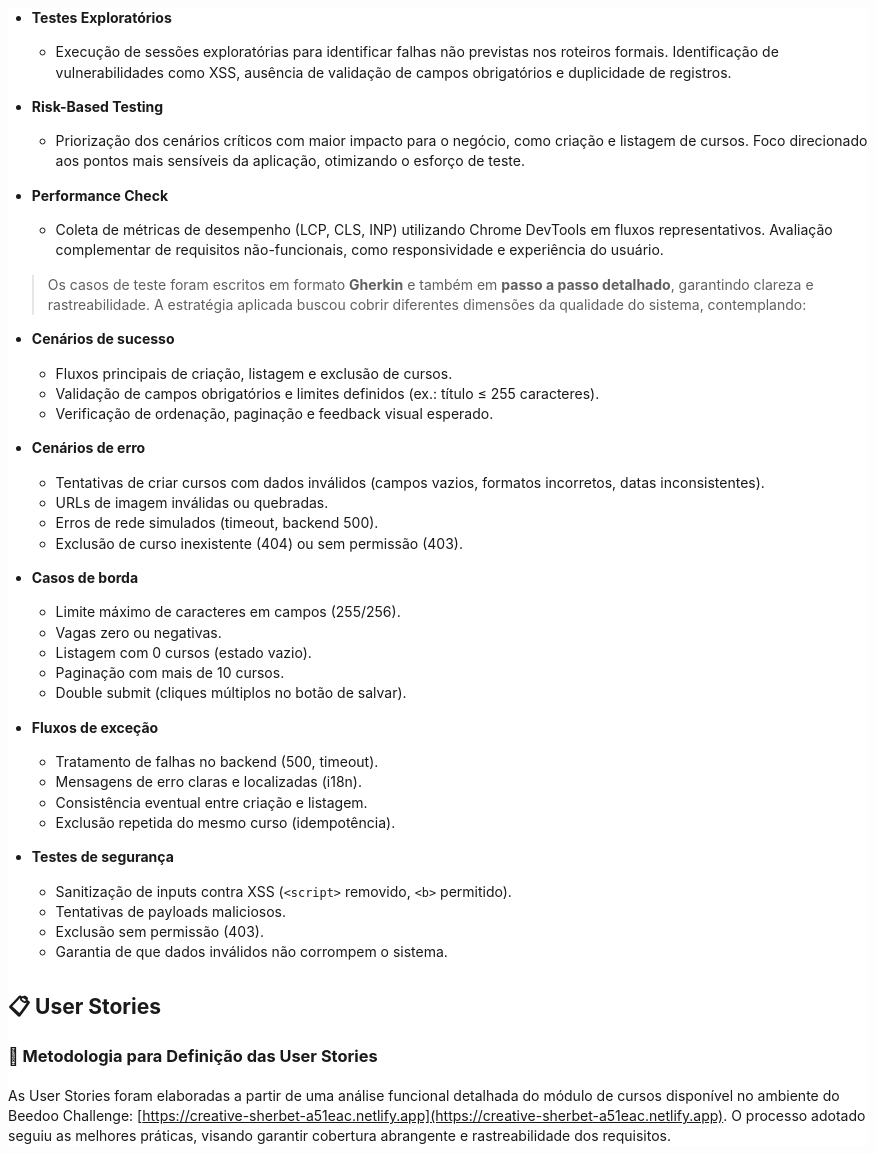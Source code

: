 - **Testes Exploratórios**  
    - Execução de sessões exploratórias para identificar falhas não previstas nos roteiros formais. Identificação de vulnerabilidades como XSS, ausência de validação de campos obrigatórios e duplicidade de registros.

- **Risk-Based Testing**  
    - Priorização dos cenários críticos com maior impacto para o negócio, como criação e listagem de cursos. Foco direcionado aos pontos mais sensíveis da aplicação, otimizando o esforço de teste.

- **Performance Check**  
    - Coleta de métricas de desempenho (LCP, CLS, INP) utilizando Chrome DevTools em fluxos representativos. Avaliação complementar de requisitos não-funcionais, como responsividade e experiência do usuário.

> Os casos de teste foram escritos em formato **Gherkin** e também em **passo a passo detalhado**, garantindo clareza e rastreabilidade. A estratégia aplicada buscou cobrir diferentes dimensões da qualidade do sistema, contemplando:

- **Cenários de sucesso**  
  - Fluxos principais de criação, listagem e exclusão de cursos.  
  - Validação de campos obrigatórios e limites definidos (ex.: título ≤ 255 caracteres).  
  - Verificação de ordenação, paginação e feedback visual esperado.  

- **Cenários de erro**  
  - Tentativas de criar cursos com dados inválidos (campos vazios, formatos incorretos, datas inconsistentes).  
  - URLs de imagem inválidas ou quebradas.  
  - Erros de rede simulados (timeout, backend 500).  
  - Exclusão de curso inexistente (404) ou sem permissão (403).  

- **Casos de borda**  
  - Limite máximo de caracteres em campos (255/256).  
  - Vagas zero ou negativas.  
  - Listagem com 0 cursos (estado vazio).  
  - Paginação com mais de 10 cursos.  
  - Double submit (cliques múltiplos no botão de salvar).  

- **Fluxos de exceção**  
  - Tratamento de falhas no backend (500, timeout).  
  - Mensagens de erro claras e localizadas (i18n).  
  - Consistência eventual entre criação e listagem.  
  - Exclusão repetida do mesmo curso (idempotência).  

- **Testes de segurança**  
  - Sanitização de inputs contra XSS (`<script>` removido, `<b>` permitido).  
  - Tentativas de payloads maliciosos.  
  - Exclusão sem permissão (403).  
  - Garantia de que dados inválidos não corrompem o sistema.  

## 📋 User Stories

### 📌 Metodologia para Definição das User Stories

As User Stories foram elaboradas a partir de uma análise funcional detalhada do módulo de cursos disponível no ambiente do Beedoo Challenge: [https://creative-sherbet-a51eac.netlify.app](https://creative-sherbet-a51eac.netlify.app). O processo adotado seguiu as melhores práticas, visando garantir cobertura abrangente e rastreabilidade dos requisitos.
